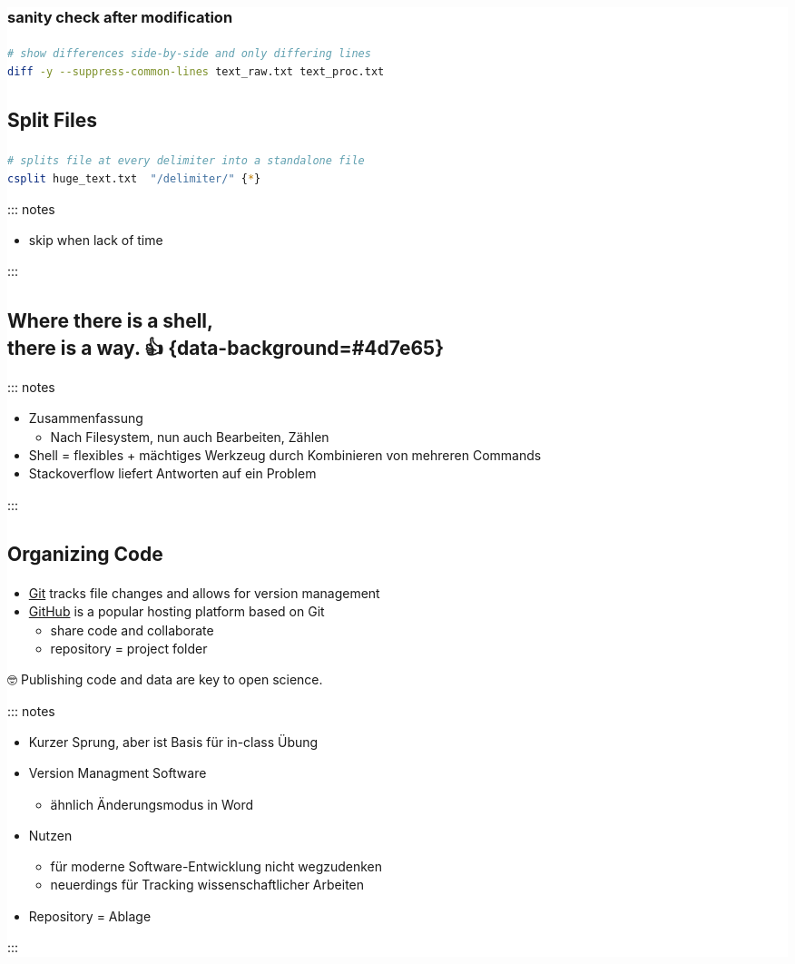 ### sanity check after modification

```bash
# show differences side-by-side and only differing lines
diff -y --suppress-common-lines text_raw.txt text_proc.txt
```

## Split Files

```bash
# splits file at every delimiter into a standalone file
csplit huge_text.txt  "/delimiter/" {*}
```

::: notes

- skip when lack of time

::: 

## Where there is a shell,<br>there is a way. :thumbsup: {data-background=#4d7e65} 

::: notes

- Zusammenfassung
  - Nach Filesystem, nun auch Bearbeiten, Zählen 
- Shell =  flexibles + mächtiges Werkzeug durch Kombinieren von mehreren Commands
- Stackoverflow liefert Antworten auf ein Problem

:::

## Organizing Code

- [Git](https://git-scm.com/) tracks file changes and allows for version management
- [GitHub](https://github.com/) is a popular hosting platform based on Git
  - share code and collaborate
  - repository = project folder



:nerd_face: Publishing code and data are key to open science.



::: notes

- Kurzer Sprung, aber ist Basis für in-class Übung
- Version Managment Software
  - ähnlich Änderungsmodus in Word
- Nutzen
  - für moderne Software-Entwicklung nicht wegzudenken
  - neuerdings für Tracking wissenschaftlicher Arbeiten

- Repository = Ablage

:::
